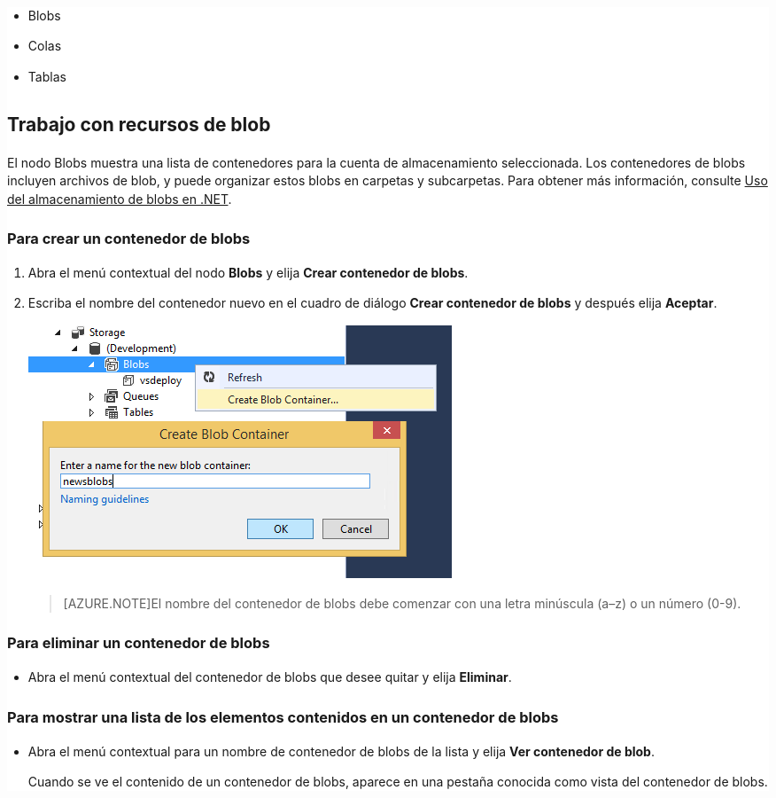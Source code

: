 - Blobs

- Colas

- Tablas

## Trabajo con recursos de blob

El nodo Blobs muestra una lista de contenedores para la cuenta de almacenamiento seleccionada. Los contenedores de blobs incluyen archivos de blob, y puede organizar estos blobs en carpetas y subcarpetas. Para obtener más información, consulte [Uso del almacenamiento de blobs en .NET](..storage/storage-dotnet-how-to-use-blobs/).

### Para crear un contenedor de blobs

1. Abra el menú contextual del nodo **Blobs** y elija **Crear contenedor de blobs**.

1. Escriba el nombre del contenedor nuevo en el cuadro de diálogo **Crear contenedor de blobs** y después elija **Aceptar**.

    ![Agregar un nuevo contenedor de blobs](./media/vs-azure-tools-storage-resources-server-explorer-browse-manage/IC744153.bmp)

    >[AZURE.NOTE]El nombre del contenedor de blobs debe comenzar con una letra minúscula (a–z) o un número (0-9).

### Para eliminar un contenedor de blobs

- Abra el menú contextual del contenedor de blobs que desee quitar y elija **Eliminar**.

### Para mostrar una lista de los elementos contenidos en un contenedor de blobs

- Abra el menú contextual para un nombre de contenedor de blobs de la lista y elija **Ver contenedor de blob**.

    Cuando se ve el contenido de un contenedor de blobs, aparece en una pestaña conocida como vista del contenedor de blobs.
